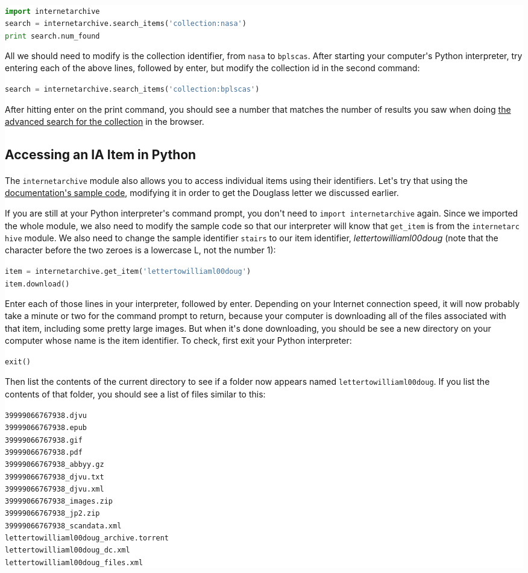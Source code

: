 ``` python
import internetarchive
search = internetarchive.search_items('collection:nasa')
print search.num_found
```

All we should need to modify is the collection identifier, from `nasa`
to `bplscas`. After starting your computer's Python interpreter, try
entering each of the above lines, followed by enter, but modify the
collection id in the second command:

``` python
search = internetarchive.search_items('collection:bplscas')
```

After hitting enter on the print command, you should see a number that
matches the number of results you saw when doing [the advanced search
for the collection][] in the browser.

Accessing an IA Item in Python
------------------------------

The `internetarchive` module also allows you to access individual items
using their identifiers. Let's try that using the [documentation's
sample code][downloading], modifying it in order to get the
Douglass letter we discussed earlier.

If you are still at your Python interpreter's command prompt, you don't
need to `import internetarchive` again. Since we imported the whole
module, we also need to modify the sample code so that our interpreter
will know that `get_item` is from the `internetarchive` module. We also
need to change the sample identifier `stairs` to our item identifier,
*lettertowilliaml00doug* (note that the character before the two zeroes
is a lowercase L, not the number 1):

``` python
item = internetarchive.get_item('lettertowilliaml00doug')
item.download()
```

Enter each of those lines in your interpreter, followed by enter.
Depending on your Internet connection speed, it will now probably take a
minute or two for the command prompt to return, because your computer is
downloading all of the files associated with that item, including some
pretty large images. But when it's done downloading, you should be see a
new directory on your computer whose name is the item identifier. To
check, first exit your Python interpreter:

``` python
exit()
```

Then list the contents of the current directory to see if a folder now
appears named `lettertowilliaml00doug`. If you list the contents of that
folder, you should see a list of files similar to this:

```
39999066767938.djvu
39999066767938.epub
39999066767938.gif
39999066767938.pdf
39999066767938_abbyy.gz
39999066767938_djvu.txt
39999066767938_djvu.xml
39999066767938_images.zip
39999066767938_jp2.zip
39999066767938_scandata.xml
lettertowilliaml00doug_archive.torrent
lettertowilliaml00doug_dc.xml
lettertowilliaml00doug_files.xml
```

  [Internet Archive]: http://archive.org/
  [early JSTOR journal content]: https://archive.org/details/jstor_ejc
  [John Adams's personal library]: https://archive.org/details/johnadamsBPL
  [Haiti collection]: https://archive.org/details/jcbhaiti
  [Ian Milligan]: http://activehistory.ca/2013/09/the-internet-archive-rocks-or-two-million-plus-free-sources-to-explore/
  [Anti-Slavery Collection]: http://archive.org/details/bplscas
  [internetarchive]: https://pypi.python.org/pypi/internetarchive
  [pymarc]: https://pypi.python.org/pypi/pymarc/
  [this letter]: http://archive.org/details/lettertowilliaml00doug
  [original manuscript]: http://archive.org/stream/lettertowilliaml00doug/39999066767938#page/n0/mode/2up
  [multiple files]: http://archive.org/download/lettertowilliaml00doug
  [Dublin Core]: http://archive.org/download/lettertowilliaml00doug/lettertowilliaml00doug_dc.xml
  [MARCXML]: http://archive.org/download/lettertowilliaml00doug/lettertowilliaml00doug_marc.xml
  [Library of Congress's MARC 21 Format for Bibliographic Data]: http://www.loc.gov/marc/bibliographic/
  [thousands of antislavery letters, manuscripts, and publications]: http://archive.org/search.php?query=collection%3Abplscas&sort=-publicdate
  [eBook and Texts]: https://archive.org/details/texts
  [the way that items and item URLs are structured]: http://blog.archive.org/2011/03/31/how-archive-org-items-are-structured/
  [advanced search]: https://archive.org/advancedsearch.php
  [this page]: https://archive.org/search.php?query=collection%3A%28bplscas%29
  [search the Archive using the Python module that we installed]: https://pypi.python.org/pypi/internetarchive#searching-from-python
  [the advanced search for the collection]: http://archive.org/search.php?query=collection%3Abplscas
  [downloading]: https://pypi.python.org/pypi/internetarchive#downloading-from-python
  [remember those?]: ../lessons/code-reuse-and-modularity
  [item files are named according to specific rules]: https://archive.org/about/faqs.php#140
  [handling exceptions]: http://docs.python.org/2/tutorial/errors.html#handling-exceptions
  [rules specified for the 260 datafield]: http://www.loc.gov/marc/bibliographic/bd260.html
  [MARC standards]: http://www.loc.gov/marc/
  [1]: https://github.com/edsu/pymarc
  [functions that it provides for working with MARC XML records]: https://github.com/edsu/pymarc/blob/master/pymarc/marcxml.py
  [Counting Frequencies]: ../lessons/counting-frequencies
  [Google Maps lesson]: ../lessons/googlemaps-googleearth
  [Wordle word cloud]: http://www.wordle.net/
  [cleaning of your data]: http://programminghistorian.github.io/lessons/cleaning-ocrd-text-with-regular-expressions
  [Installing Python Modules with pip]: http://programminghistorian.org/lessons/installing-python-modules-pip